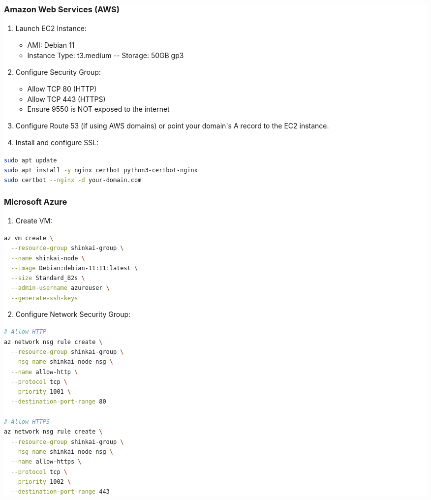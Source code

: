 ### Amazon Web Services (AWS)

1. Launch EC2 Instance:
   - AMI: Debian 11
   - Instance Type: t3.medium
   -- Storage: 50GB gp3

2. Configure Security Group:
   - Allow TCP 80 (HTTP)
   - Allow TCP 443 (HTTPS)
   - Ensure 9550 is NOT exposed to the internet

3. Configure Route 53 (if using AWS domains) or point your domain's A record to the EC2 instance.

4. Install and configure SSL:
```bash
sudo apt update
sudo apt install -y nginx certbot python3-certbot-nginx
sudo certbot --nginx -d your-domain.com
```

### Microsoft Azure

1. Create VM:
```bash
az vm create \
  --resource-group shinkai-group \
  --name shinkai-node \
  --image Debian:debian-11:11:latest \
  --size Standard_B2s \
  --admin-username azureuser \
  --generate-ssh-keys
```

2. Configure Network Security Group:
```bash
# Allow HTTP
az network nsg rule create \
  --resource-group shinkai-group \
  --nsg-name shinkai-node-nsg \
  --name allow-http \
  --protocol tcp \
  --priority 1001 \
  --destination-port-range 80

# Allow HTTPS
az network nsg rule create \
  --resource-group shinkai-group \
  --nsg-name shinkai-node-nsg \
  --name allow-https \
  --protocol tcp \
  --priority 1002 \
  --destination-port-range 443
```
